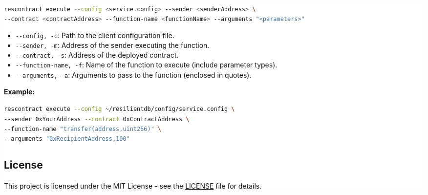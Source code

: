 ```bash
rescontract execute --config <service.config> --sender <senderAddress> \
--contract <contractAddress> --function-name <functionName> --arguments "<parameters>"
```

-   `--config, -c`: Path to the client configuration file.
-   `--sender, -m`: Address of the sender executing the function.
-   `--contract, -s`: Address of the deployed contract.
-   `--function-name, -f`: Name of the function to execute (include parameter types).
-   `--arguments, -a`: Arguments to pass to the function (enclosed in quotes).

**Example:**
```bash
rescontract execute --config ~/resilientdb/config/service.config \
--sender 0xYourAddress --contract 0xContractAddress \
--function-name "transfer(address,uint256)" \
--arguments "0xRecipientAddress,100"
```

## License

This project is licensed under the MIT License - see the  [LICENSE](LICENSE)  file for details.
